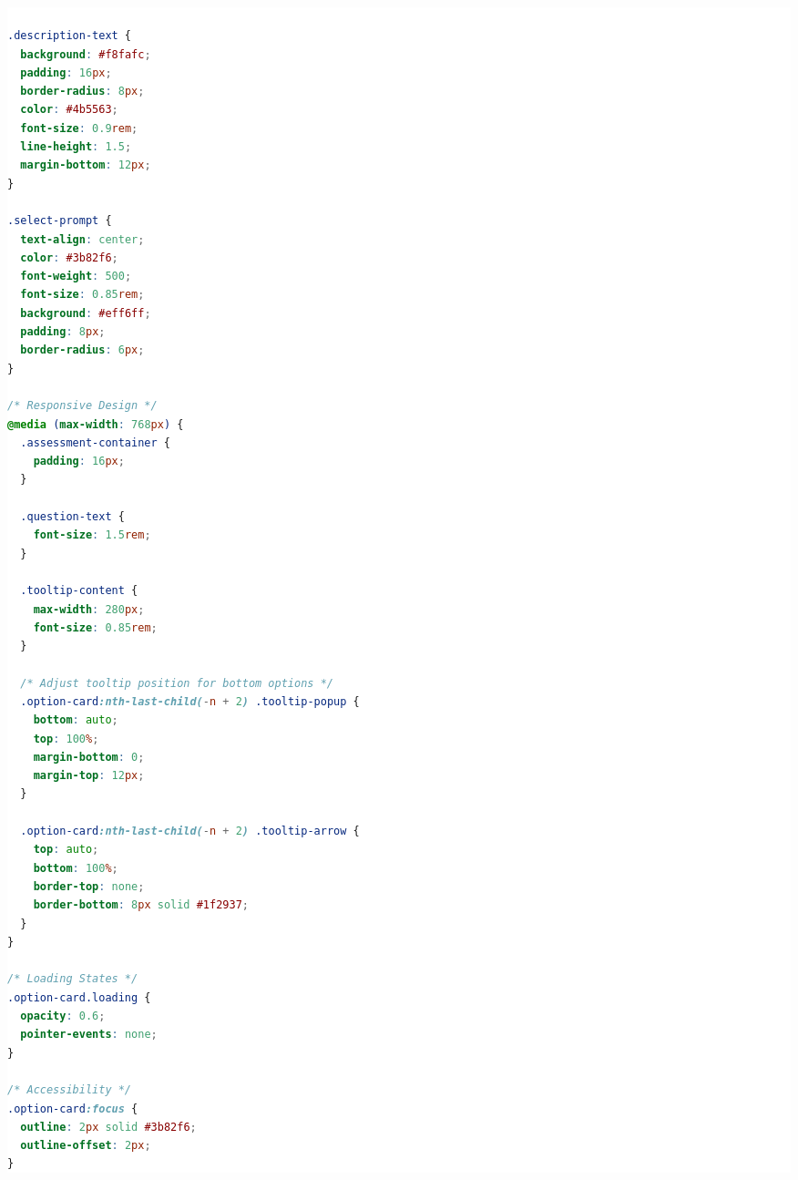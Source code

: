 ```css

.description-text {
  background: #f8fafc;
  padding: 16px;
  border-radius: 8px;
  color: #4b5563;
  font-size: 0.9rem;
  line-height: 1.5;
  margin-bottom: 12px;
}

.select-prompt {
  text-align: center;
  color: #3b82f6;
  font-weight: 500;
  font-size: 0.85rem;
  background: #eff6ff;
  padding: 8px;
  border-radius: 6px;
}

/* Responsive Design */
@media (max-width: 768px) {
  .assessment-container {
    padding: 16px;
  }

  .question-text {
    font-size: 1.5rem;
  }

  .tooltip-content {
    max-width: 280px;
    font-size: 0.85rem;
  }

  /* Adjust tooltip position for bottom options */
  .option-card:nth-last-child(-n + 2) .tooltip-popup {
    bottom: auto;
    top: 100%;
    margin-bottom: 0;
    margin-top: 12px;
  }

  .option-card:nth-last-child(-n + 2) .tooltip-arrow {
    top: auto;
    bottom: 100%;
    border-top: none;
    border-bottom: 8px solid #1f2937;
  }
}

/* Loading States */
.option-card.loading {
  opacity: 0.6;
  pointer-events: none;
}

/* Accessibility */
.option-card:focus {
  outline: 2px solid #3b82f6;
  outline-offset: 2px;
}
```